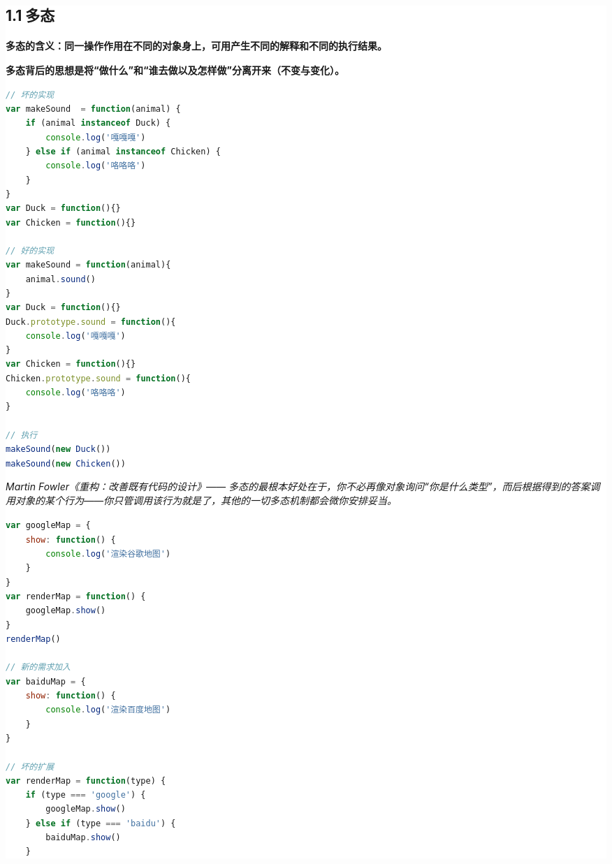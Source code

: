 ## 1.1 多态

**多态的含义：同一操作作用在不同的对象身上，可用产生不同的解释和不同的执行结果。**

**多态背后的思想是将“做什么”和“谁去做以及怎样做”分离开来（不变与变化）。**

```javascript
// 坏的实现
var makeSound  = function(animal) {
    if (animal instanceof Duck) {
        console.log('嘎嘎嘎')
    } else if (animal instanceof Chicken) {
        console.log('咯咯咯')
    }
}
var Duck = function(){}
var Chicken = function(){}

// 好的实现
var makeSound = function(animal){
    animal.sound()
}
var Duck = function(){}
Duck.prototype.sound = function(){
    console.log('嘎嘎嘎')
}
var Chicken = function(){}
Chicken.prototype.sound = function(){
    console.log('咯咯咯')
}

// 执行
makeSound(new Duck())
makeSound(new Chicken())

```

*Martin Fowler《重构：改善既有代码的设计》——
多态的最根本好处在于，你不必再像对象询问“你是什么类型”，而后根据得到的答案调用对象的某个行为——你只管调用该行为就是了，其他的一切多态机制都会微你安排妥当。*


```javascript
var googleMap = {
    show: function() {
        console.log('渲染谷歌地图')
    }
}
var renderMap = function() {
    googleMap.show()
}
renderMap()

// 新的需求加入
var baiduMap = {
    show: function() {
        console.log('渲染百度地图')
    }
}

// 坏的扩展
var renderMap = function(type) {
    if (type === 'google') {
        googleMap.show()
    } else if (type === 'baidu') {
        baiduMap.show()
    } 
```